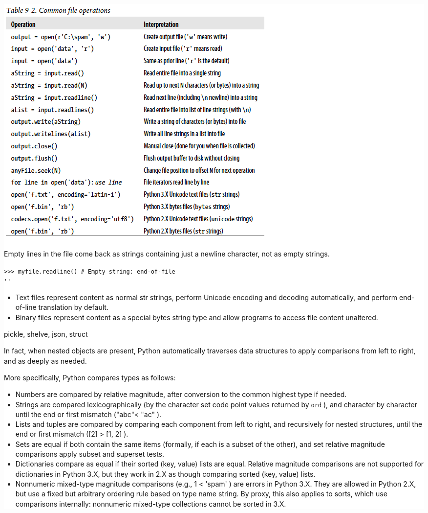 ![Table 9-2](../images/2018-09-03-12-03-26.png)

Empty lines in the file come back as strings containing just a newline character, not as empty strings.
```
>>> myfile.readline() # Empty string: end-of-file
''
```

* Text files  represent content as normal str  strings, perform Unicode encoding and decoding automatically, and perform end-of-line translation by default.
* Binary files  represent content as a special bytes  string type and allow programs to access file content unaltered.

pickle, shelve, json, struct

 In fact, when nested objects are present, Python automatically
traverses data structures to apply comparisons from left to right, and as deeply as
needed.

 More specifically, Python compares types as follows:
- Numbers  are compared by relative magnitude, after conversion to the common highest type if needed.
- Strings  are compared lexicographically (by the character set code point values returned by `ord` ), and character by character until the end or first mismatch ("abc"< "ac" ).
- Lists  and tuples  are compared by comparing each component from left to right, and recursively for nested structures, until the end or first mismatch ([2] > [1, 2] ).
- Sets  are equal if both contain the same items (formally, if each is a subset of the other), and set relative magnitude comparisons apply subset and superset tests.
- Dictionaries  compare as equal if their sorted (key, value)  lists are equal. Relative magnitude comparisons are not supported for dictionaries in Python 3.X, but they work in 2.X as though comparing sorted (key, value)  lists.
- Nonnumeric mixed-type magnitude comparisons (e.g., 1 < 'spam' ) are errors in Python 3.X. They are allowed in Python 2.X, but use a fixed but arbitrary ordering rule based on type name string. By proxy, this also applies to sorts, which use comparisons internally: nonnumeric mixed-type collections cannot be sorted in 3.X.
